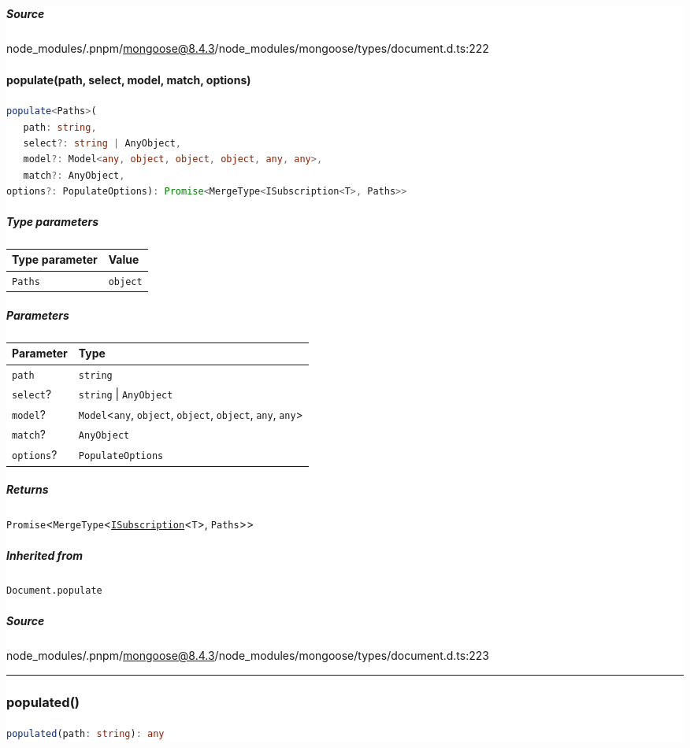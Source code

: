 ##### Source

node\_modules/.pnpm/mongoose@8.4.3/node\_modules/mongoose/types/document.d.ts:222

#### populate(path, select, model, match, options)

```ts
populate<Paths>(
   path: string, 
   select?: string | AnyObject, 
   model?: Model<any, object, object, object, any, any>, 
   match?: AnyObject, 
options?: PopulateOptions): Promise<MergeType<ISubscription<T>, Paths>>
```

##### Type parameters

| Type parameter | Value |
| :------ | :------ |
| `Paths` | `object` |

##### Parameters

| Parameter | Type |
| :------ | :------ |
| `path` | `string` |
| `select`? | `string` \| `AnyObject` |
| `model`? | `Model`\<`any`, `object`, `object`, `object`, `any`, `any`\> |
| `match`? | `AnyObject` |
| `options`? | `PopulateOptions` |

##### Returns

`Promise`\<`MergeType`\<[`ISubscription`](/api/eventsub/interfaces/isubscription/)\<`T`\>, `Paths`\>\>

##### Inherited from

`Document.populate`

##### Source

node\_modules/.pnpm/mongoose@8.4.3/node\_modules/mongoose/types/document.d.ts:223

***

### populated()

```ts
populated(path: string): any
```
